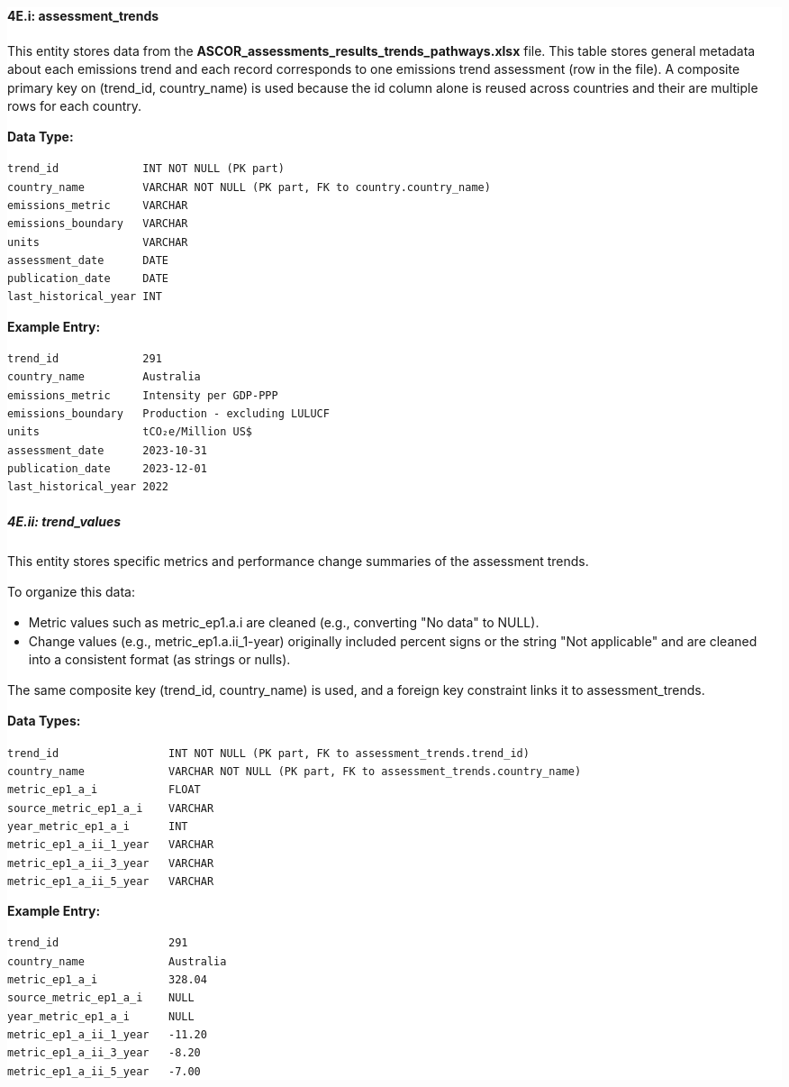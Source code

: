 #### 4E.i: assessment_trends 

This entity stores data from the **ASCOR_assessments_results_trends_pathways.xlsx** file. This table stores general metadata about each emissions trend and each record corresponds to one emissions trend assessment (row in the file). A composite primary key on (trend_id, country_name) is used because the id column alone is reused across countries and their are multiple rows for each country. 

**Data Type:**
```
trend_id             INT NOT NULL (PK part)  
country_name         VARCHAR NOT NULL (PK part, FK to country.country_name)  
emissions_metric     VARCHAR  
emissions_boundary   VARCHAR  
units                VARCHAR  
assessment_date      DATE  
publication_date     DATE  
last_historical_year INT  
```
**Example Entry:**
```
trend_id             291  
country_name         Australia  
emissions_metric     Intensity per GDP-PPP  
emissions_boundary   Production - excluding LULUCF  
units                tCO₂e/Million US$  
assessment_date      2023-10-31  
publication_date     2023-12-01  
last_historical_year 2022  
```

##### 4E.ii: trend_values 

This entity stores specific metrics and performance change summaries of the assessment trends.

To organize this data:

- Metric values such as metric_ep1.a.i are cleaned (e.g., converting "No data" to NULL).
- Change values (e.g., metric_ep1.a.ii_1-year) originally included percent signs or the string "Not applicable" and are cleaned into a consistent format (as strings or nulls).

The same composite key (trend_id, country_name) is used, and a foreign key constraint links it to assessment_trends.

**Data Types:**
```
trend_id                 INT NOT NULL (PK part, FK to assessment_trends.trend_id)  
country_name             VARCHAR NOT NULL (PK part, FK to assessment_trends.country_name)  
metric_ep1_a_i           FLOAT  
source_metric_ep1_a_i    VARCHAR  
year_metric_ep1_a_i      INT  
metric_ep1_a_ii_1_year   VARCHAR  
metric_ep1_a_ii_3_year   VARCHAR  
metric_ep1_a_ii_5_year   VARCHAR  
```

**Example Entry:**
```
trend_id                 291  
country_name             Australia  
metric_ep1_a_i           328.04  
source_metric_ep1_a_i    NULL  
year_metric_ep1_a_i      NULL  
metric_ep1_a_ii_1_year   -11.20  
metric_ep1_a_ii_3_year   -8.20  
metric_ep1_a_ii_5_year   -7.00  
```

